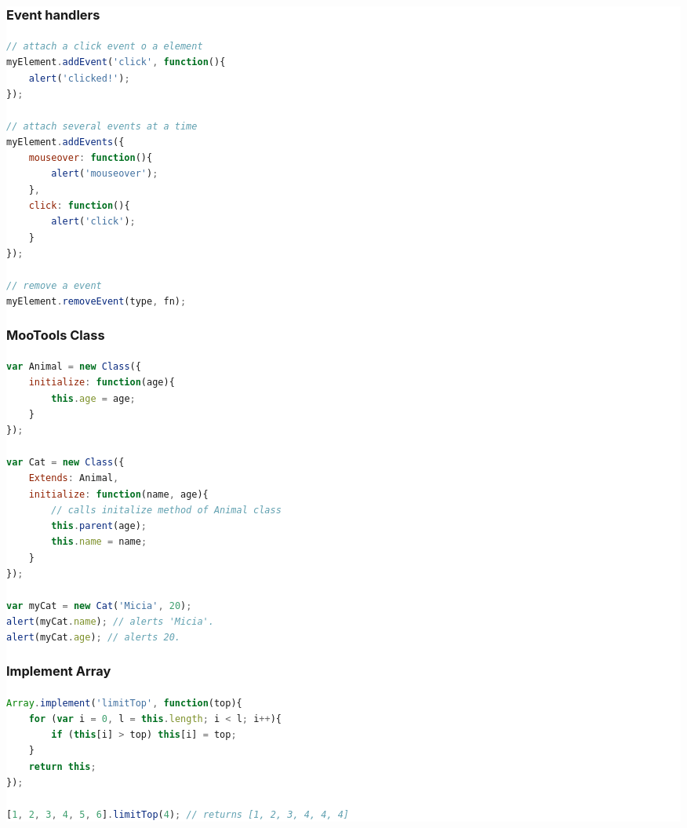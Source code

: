 ### Event handlers

```javascript
// attach a click event o a element
myElement.addEvent('click', function(){
    alert('clicked!');
});

// attach several events at a time
myElement.addEvents({
    mouseover: function(){
        alert('mouseover');
    },
    click: function(){
        alert('click');
    }
});

// remove a event
myElement.removeEvent(type, fn);
```

### MooTools Class

```javascript
var Animal = new Class({
    initialize: function(age){
        this.age = age;
    }
});

var Cat = new Class({
    Extends: Animal,
    initialize: function(name, age){
        // calls initalize method of Animal class
        this.parent(age);
        this.name = name;
    }
});

var myCat = new Cat('Micia', 20);
alert(myCat.name); // alerts 'Micia'.
alert(myCat.age); // alerts 20.
```

### Implement Array

```javascript
Array.implement('limitTop', function(top){
    for (var i = 0, l = this.length; i < l; i++){
        if (this[i] > top) this[i] = top;
    }
    return this;
});

[1, 2, 3, 4, 5, 6].limitTop(4); // returns [1, 2, 3, 4, 4, 4]
```
